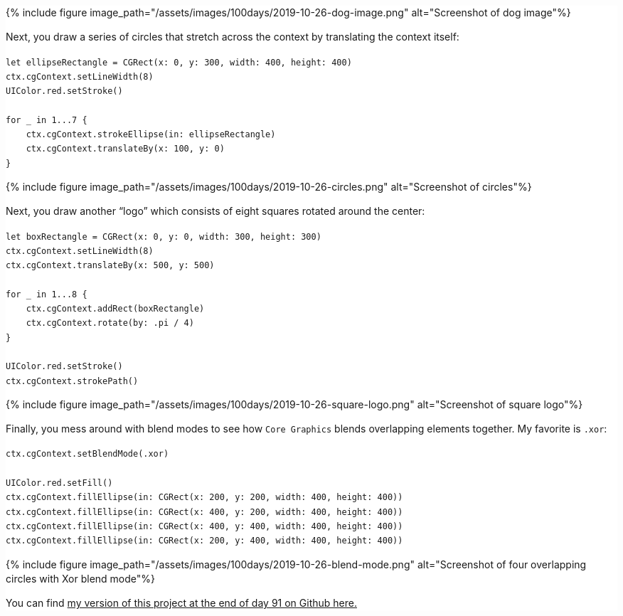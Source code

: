 {% include figure image_path="/assets/images/100days/2019-10-26-dog-image.png" alt="Screenshot of dog image"%}

Next, you draw a series of circles that stretch across the context by translating the context itself:
```
let ellipseRectangle = CGRect(x: 0, y: 300, width: 400, height: 400)
ctx.cgContext.setLineWidth(8)
UIColor.red.setStroke()

for _ in 1...7 {
    ctx.cgContext.strokeEllipse(in: ellipseRectangle)
    ctx.cgContext.translateBy(x: 100, y: 0)
}
```

{% include figure image_path="/assets/images/100days/2019-10-26-circles.png" alt="Screenshot of circles"%}

Next, you draw another “logo” which consists of eight squares rotated around the center:
```
let boxRectangle = CGRect(x: 0, y: 0, width: 300, height: 300)
ctx.cgContext.setLineWidth(8)
ctx.cgContext.translateBy(x: 500, y: 500)

for _ in 1...8 {
    ctx.cgContext.addRect(boxRectangle)
    ctx.cgContext.rotate(by: .pi / 4)
}

UIColor.red.setStroke()
ctx.cgContext.strokePath()
```

{% include figure image_path="/assets/images/100days/2019-10-26-square-logo.png" alt="Screenshot of square logo"%}

Finally, you mess around with blend modes to see how `Core Graphics` blends overlapping elements together. My favorite is `.xor`:
```
ctx.cgContext.setBlendMode(.xor)

UIColor.red.setFill()
ctx.cgContext.fillEllipse(in: CGRect(x: 200, y: 200, width: 400, height: 400))
ctx.cgContext.fillEllipse(in: CGRect(x: 400, y: 200, width: 400, height: 400))
ctx.cgContext.fillEllipse(in: CGRect(x: 400, y: 400, width: 400, height: 400))
ctx.cgContext.fillEllipse(in: CGRect(x: 200, y: 400, width: 400, height: 400))
```

{% include figure image_path="/assets/images/100days/2019-10-26-blend-mode.png" alt="Screenshot of four overlapping circles with Xor blend mode"%}

You can find [my version of this project at the end of day 91 on Github here.](https://github.com/dillon-mce/100-days-swift-projects/tree/e4efcecbf3aef6b4cad7c748e059c5398b3b883e/Day91Challenge/Learn-Core-Graphics.playground)
